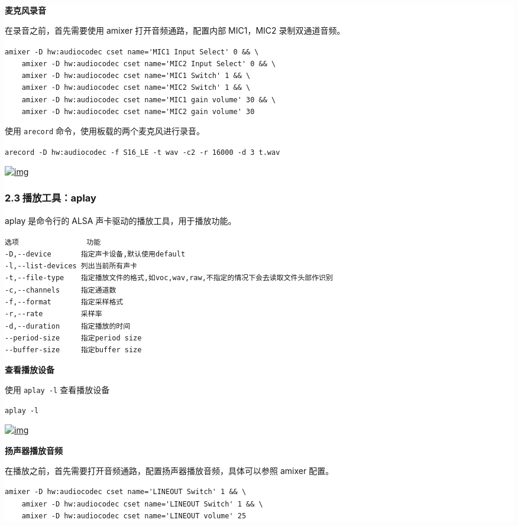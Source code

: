 **麦克风录音**

在录音之前，首先需要使用 amixer 打开音频通路，配置内部 MIC1，MIC2 录制双通道音频。

```shell
amixer -D hw:audiocodec cset name='MIC1 Input Select' 0 && \
    amixer -D hw:audiocodec cset name='MIC2 Input Select' 0 && \
    amixer -D hw:audiocodec cset name='MIC1 Switch' 1 && \
    amixer -D hw:audiocodec cset name='MIC2 Switch' 1 && \
    amixer -D hw:audiocodec cset name='MIC1 gain volume' 30 && \
    amixer -D hw:audiocodec cset name='MIC2 gain volume' 30
```

使用 `arecord` 命令，使用板载的两个麦克风进行录音。

```shell
arecord -D hw:audiocodec -f S16_LE -t wav -c2 -r 16000 -d 3 t.wav
```

[![img](https://v853.docs.aw-ol.com/assets/img/tina_audio/2022-07-26-13-33-24-image.png)](https://v853.docs.aw-ol.com/assets/img/tina_audio/2022-07-26-13-33-24-image.png)

### 2.3 播放工具：aplay

aplay 是命令行的 ALSA 声卡驱动的播放工具，用于播放功能。

```
选项                功能
-D,--device       指定声卡设备,默认使用default
-l,--list-devices 列出当前所有声卡
-t,--file-type    指定播放文件的格式,如voc,wav,raw,不指定的情况下会去读取文件头部作识别
-c,--channels     指定通道数
-f,--format       指定采样格式
-r,--rate         采样率
-d,--duration     指定播放的时间
--period-size     指定period size
--buffer-size     指定buffer size
```

**查看播放设备**

使用 `aplay -l` 查看播放设备

```shell
aplay -l
```

[![img](https://v853.docs.aw-ol.com/assets/img/tina_audio/2022-07-26-13-33-48-image.png)](https://v853.docs.aw-ol.com/assets/img/tina_audio/2022-07-26-13-33-48-image.png)

**扬声器播放音频**

在播放之前，首先需要打开音频通路，配置扬声器播放音频，具体可以参照 amixer 配置。

```shell
amixer -D hw:audiocodec cset name='LINEOUT Switch' 1 && \
    amixer -D hw:audiocodec cset name='LINEOUT Switch' 1 && \
    amixer -D hw:audiocodec cset name='LINEOUT volume' 25
```

